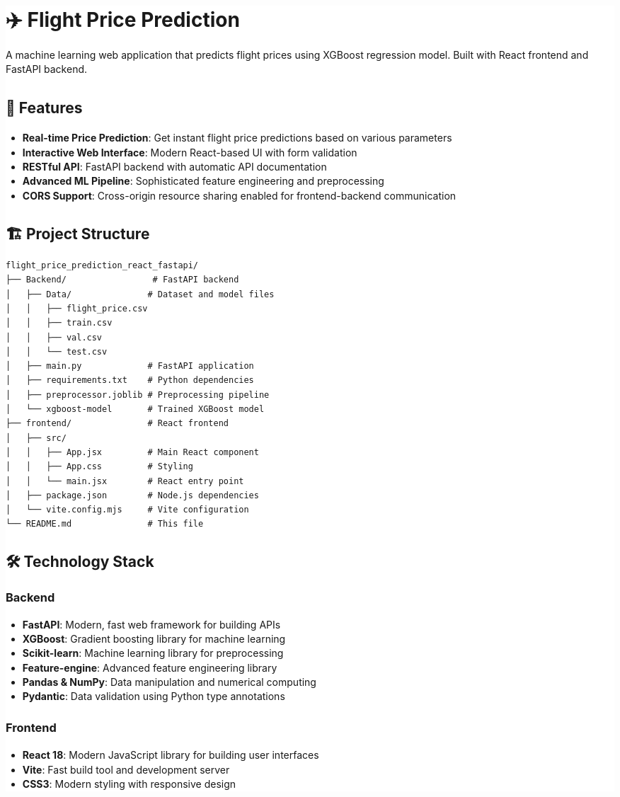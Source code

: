 # ✈️ Flight Price Prediction

A machine learning web application that predicts flight prices using XGBoost regression model. Built with React frontend and FastAPI backend.

## 🚀 Features

- **Real-time Price Prediction**: Get instant flight price predictions based on various parameters
- **Interactive Web Interface**: Modern React-based UI with form validation
- **RESTful API**: FastAPI backend with automatic API documentation
- **Advanced ML Pipeline**: Sophisticated feature engineering and preprocessing
- **CORS Support**: Cross-origin resource sharing enabled for frontend-backend communication

## 🏗️ Project Structure

```
flight_price_prediction_react_fastapi/
├── Backend/                 # FastAPI backend
│   ├── Data/               # Dataset and model files
│   │   ├── flight_price.csv
│   │   ├── train.csv
│   │   ├── val.csv
│   │   └── test.csv
│   ├── main.py             # FastAPI application
│   ├── requirements.txt    # Python dependencies
│   ├── preprocessor.joblib # Preprocessing pipeline
│   └── xgboost-model       # Trained XGBoost model
├── frontend/               # React frontend
│   ├── src/
│   │   ├── App.jsx         # Main React component
│   │   ├── App.css         # Styling
│   │   └── main.jsx        # React entry point
│   ├── package.json        # Node.js dependencies
│   └── vite.config.mjs     # Vite configuration
└── README.md               # This file
```

## 🛠️ Technology Stack

### Backend
- **FastAPI**: Modern, fast web framework for building APIs
- **XGBoost**: Gradient boosting library for machine learning
- **Scikit-learn**: Machine learning library for preprocessing
- **Feature-engine**: Advanced feature engineering library
- **Pandas & NumPy**: Data manipulation and numerical computing
- **Pydantic**: Data validation using Python type annotations

### Frontend
- **React 18**: Modern JavaScript library for building user interfaces
- **Vite**: Fast build tool and development server
- **CSS3**: Modern styling with responsive design
